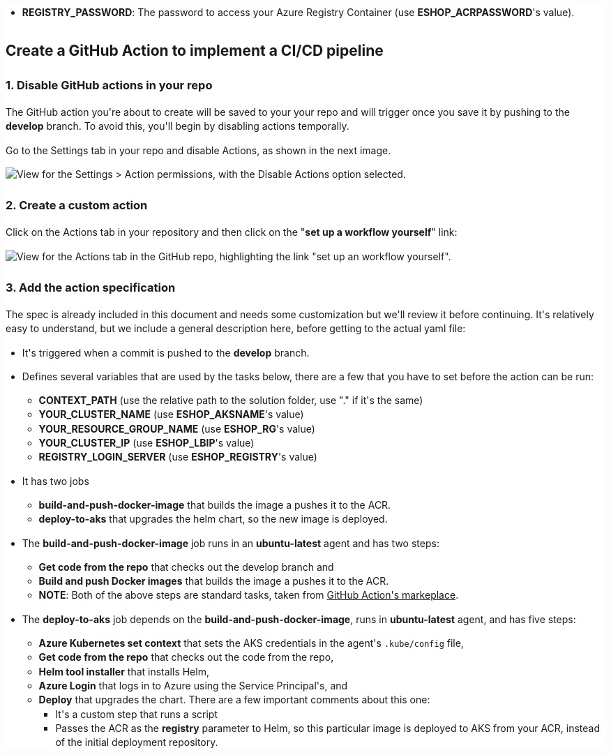 - **REGISTRY_PASSWORD**: The password to access your Azure Registry Container (use **ESHOP_ACRPASSWORD**'s value).

## Create a GitHub Action to implement a CI/CD pipeline

### 1. Disable GitHub actions in your repo

The GitHub action you're about to create will be saved to your your repo and will trigger once you save it by pushing to the **develop** branch. To avoid this, you'll begin by disabling actions temporally.

Go to the Settings tab in your repo and disable Actions, as shown in the next image.

![View for the Settings > Action permissions, with the Disable Actions option selected.](media/disable-actions.png)

### 2. Create a custom action

Click on the Actions tab in your repository and then click on the "**set up a workflow yourself**" link:

![View for the Actions tab in the GitHub repo, highlighting the link "set up an workflow yourself".](media/set-upg-custom-github-workflow.png)

### 3. Add the action specification

The spec is already included in this document and needs some customization but we'll review it before continuing. It's relatively easy to understand, but we include a general description here, before getting to the actual yaml file:

- It's triggered when a commit is pushed to the **develop** branch.

- Defines several variables that are used by the tasks below, there are a few that you have to set before the action can be run:
  - **CONTEXT_PATH** (use the relative path to the solution folder, use "." if it's the same)
  - **YOUR_CLUSTER_NAME** (use **ESHOP_AKSNAME**'s value)
  - **YOUR_RESOURCE_GROUP_NAME** (use **ESHOP_RG**'s value)
  - **YOUR_CLUSTER_IP** (use **ESHOP_LBIP**'s value)
  - **REGISTRY_LOGIN_SERVER** (use **ESHOP_REGISTRY**'s value)

- It has two jobs
  - **build-and-push-docker-image** that builds the image a pushes it to the ACR.
  - **deploy-to-aks** that upgrades the helm chart, so the new image is deployed.

- The **build-and-push-docker-image** job runs in an **ubuntu-latest** agent and has two steps:
  - **Get code from the repo** that checks out the develop branch and
  - **Build and push Docker images** that builds the image a pushes it to the ACR.
  - **NOTE**: Both of the above steps are standard tasks, taken from [GitHub Action's markeplace](https://github.com/marketplace?type=actions).

- The **deploy-to-aks** job depends on the **build-and-push-docker-image**, runs in **ubuntu-latest** agent, and has five steps:
  - **Azure Kubernetes set context** that sets the AKS credentials in the agent's `.kube/config` file,
  - **Get code from the repo** that checks out the code from the repo,
  - **Helm tool installer** that installs Helm,
  - **Azure Login** that logs in to Azure using the Service Principal's, and
  - **Deploy** that upgrades the chart. There are a few important comments about this one:
    - It's a custom step that runs a script
    - Passes the ACR as the **registry** parameter to Helm, so this particular image is deployed to AKS from your ACR, instead of the initial deployment repository.
